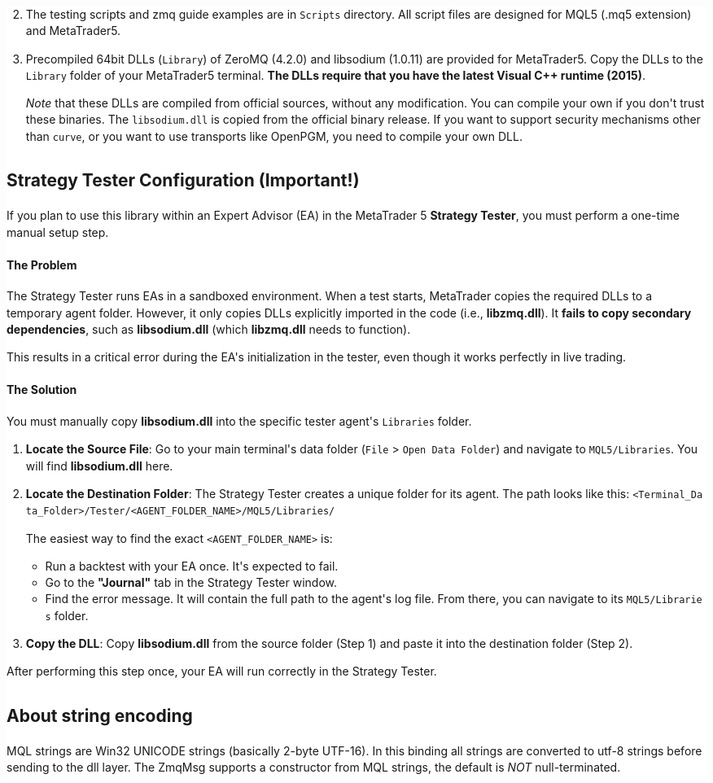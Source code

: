 2. The testing scripts and zmq guide examples are in `Scripts` directory. All
   script files are designed for MQL5 (.mq5 extension) and MetaTrader5.

3. Precompiled 64bit DLLs (`Library`) of ZeroMQ (4.2.0) and libsodium
   (1.0.11) are provided for MetaTrader5. Copy the DLLs to the `Library` folder
   of your MetaTrader5 terminal. **The DLLs require that you have the latest
   Visual C++ runtime (2015)**.

   *Note* that these DLLs are compiled from official sources, without any modification. You can compile your own if you don't trust these binaries. The `libsodium.dll` is copied from the official binary release. If you want to support security mechanisms other than `curve`, or you want to use transports like OpenPGM, you need to compile your own DLL.

## Strategy Tester Configuration (Important!)
If you plan to use this library within an Expert Advisor (EA) in the MetaTrader 5 **Strategy Tester**, you must perform a one-time manual setup step.

#### The Problem
The Strategy Tester runs EAs in a sandboxed environment. When a test starts, MetaTrader copies the required DLLs to a temporary agent folder. However, it only copies DLLs explicitly imported in the code (i.e., **libzmq.dll**). It **fails to copy secondary dependencies**, such as **libsodium.dll** (which **libzmq.dll** needs to function).

This results in a critical error during the EA's initialization in the tester, even though it works perfectly in live trading.

#### The Solution
You must manually copy **libsodium.dll** into the specific tester agent's `Libraries` folder.

1.  **Locate the Source File**:
    Go to your main terminal's data folder (`File` > `Open Data Folder`) and navigate to `MQL5/Libraries`. You will find **libsodium.dll** here.

2.  **Locate the Destination Folder**:
    The Strategy Tester creates a unique folder for its agent. The path looks like this:
    `<Terminal_Data_Folder>/Tester/<AGENT_FOLDER_NAME>/MQL5/Libraries/`

    The easiest way to find the exact `<AGENT_FOLDER_NAME>` is:
    * Run a backtest with your EA once. It's expected to fail.
    * Go to the **"Journal"** tab in the Strategy Tester window.
    * Find the error message. It will contain the full path to the agent's log file. From there, you can navigate to its `MQL5/Libraries` folder.

3.  **Copy the DLL**:
    Copy **libsodium.dll** from the source folder (Step 1) and paste it into the destination folder (Step 2).

After performing this step once, your EA will run correctly in the Strategy Tester.

## About string encoding
MQL strings are Win32 UNICODE strings (basically 2-byte UTF-16). In this binding
all strings are converted to utf-8 strings before sending to the dll layer. The
ZmqMsg supports a constructor from MQL strings, the default is _NOT_
null-terminated.
